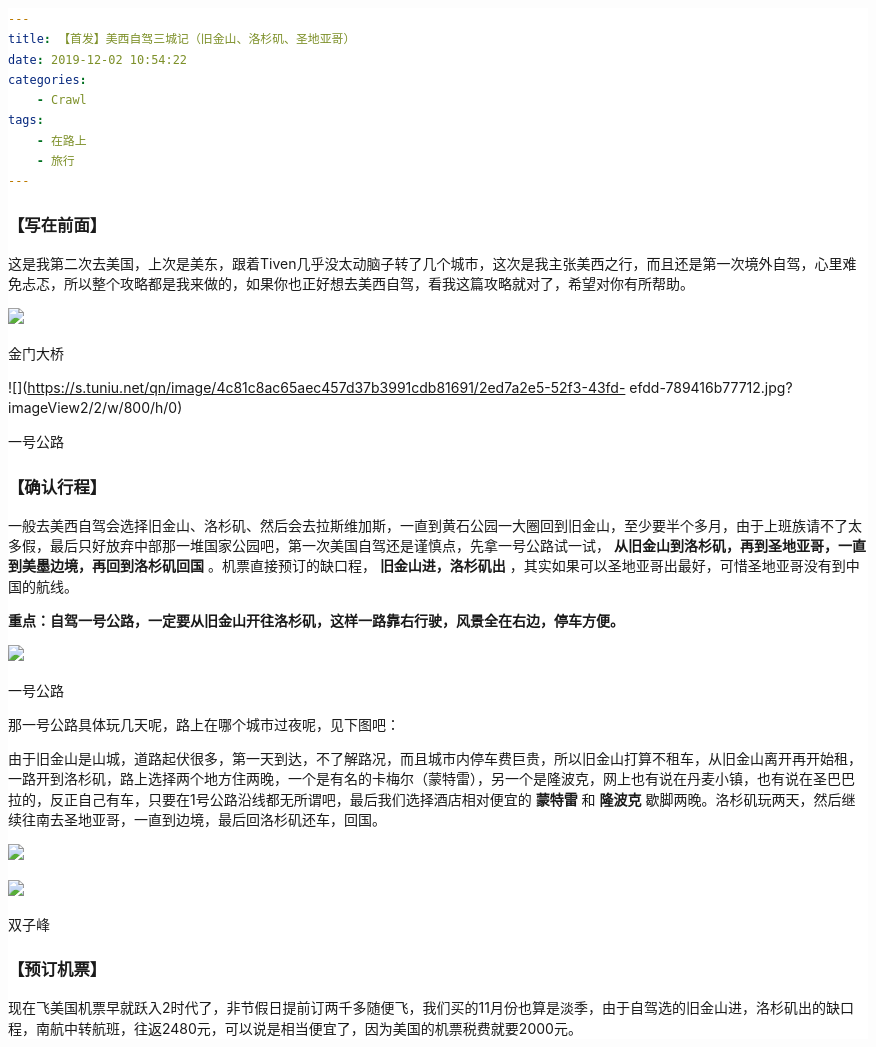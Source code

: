 ```yaml
---
title: 【首发】美西自驾三城记（旧金山、洛杉矶、圣地亚哥）
date: 2019-12-02 10:54:22
categories:
	- Crawl
tags:
	- 在路上
	- 旅行
---
```

### 【写在前面】

这是我第二次去美国，上次是美东，跟着Tiven几乎没太动脑子转了几个城市，这次是我主张美西之行，而且还是第一次境外自驾，心里难免忐忑，所以整个攻略都是我来做的，如果你也正好想去美西自驾，看我这篇攻略就对了，希望对你有所帮助。

![](https://s.tuniu.net/qn/image/4c81c8ac65aec457d37b3991cdb81691/fa100d83-3b4d-4d3a-f507-88bf80885115.jpg?imageView2/2/w/800/h/0)

金门大桥

![](https://s.tuniu.net/qn/image/4c81c8ac65aec457d37b3991cdb81691/2ed7a2e5-52f3-43fd-
efdd-789416b77712.jpg?imageView2/2/w/800/h/0)

一号公路

### 【确认行程】

一般去美西自驾会选择旧金山、洛杉矶、然后会去拉斯维加斯，一直到黄石公园一大圈回到旧金山，至少要半个多月，由于上班族请不了太多假，最后只好放弃中部那一堆国家公园吧，第一次美国自驾还是谨慎点，先拿一号公路试一试，
**从旧金山到洛杉矶，再到圣地亚哥，一直到美墨边境，再回到洛杉矶回国** 。机票直接预订的缺口程， **旧金山进，洛杉矶出**
，其实如果可以圣地亚哥出最好，可惜圣地亚哥没有到中国的航线。

**重点：自驾一号公路，一定要从旧金山开往洛杉矶，这样一路靠右行驶，风景全在右边，停车方便。**

![](https://s.tuniu.net/qn/image/4c81c8ac65aec457d37b3991cdb81691/d3b573f8-fe6f-416c-e935-64ff1283f6ea.jpg?imageView2/2/w/800/h/0)

一号公路

那一号公路具体玩几天呢，路上在哪个城市过夜呢，见下图吧：

由于旧金山是山城，道路起伏很多，第一天到达，不了解路况，而且城市内停车费巨贵，所以旧金山打算不租车，从旧金山离开再开始租，一路开到洛杉矶，路上选择两个地方住两晚，一个是有名的卡梅尔（蒙特雷），另一个是隆波克，网上也有说在丹麦小镇，也有说在圣巴巴拉的，反正自己有车，只要在1号公路沿线都无所谓吧，最后我们选择酒店相对便宜的
**蒙特雷** 和 **隆波克** 歇脚两晚。洛杉矶玩两天，然后继续往南去圣地亚哥，一直到边境，最后回洛杉矶还车，回国。

![](https://s.tuniu.net/qn/image/4c81c8ac65aec457d37b3991cdb81691/3b8a109d-25c2-432e-edc8-8c82a95c7283.jpg?imageView2/2/w/800/h/0)

![](https://s.tuniu.net/qn/image/4c81c8ac65aec457d37b3991cdb81691/6cf53186-5730-448d-e144-43591dbfb8cb.jpg?imageView2/2/w/800/h/0)

双子峰

### 【预订机票】

现在飞美国机票早就跃入2时代了，非节假日提前订两千多随便飞，我们买的11月份也算是淡季，由于自驾选的旧金山进，洛杉矶出的缺口程，南航中转航班，往返2480元，可以说是相当便宜了，因为美国的机票税费就要2000元。
